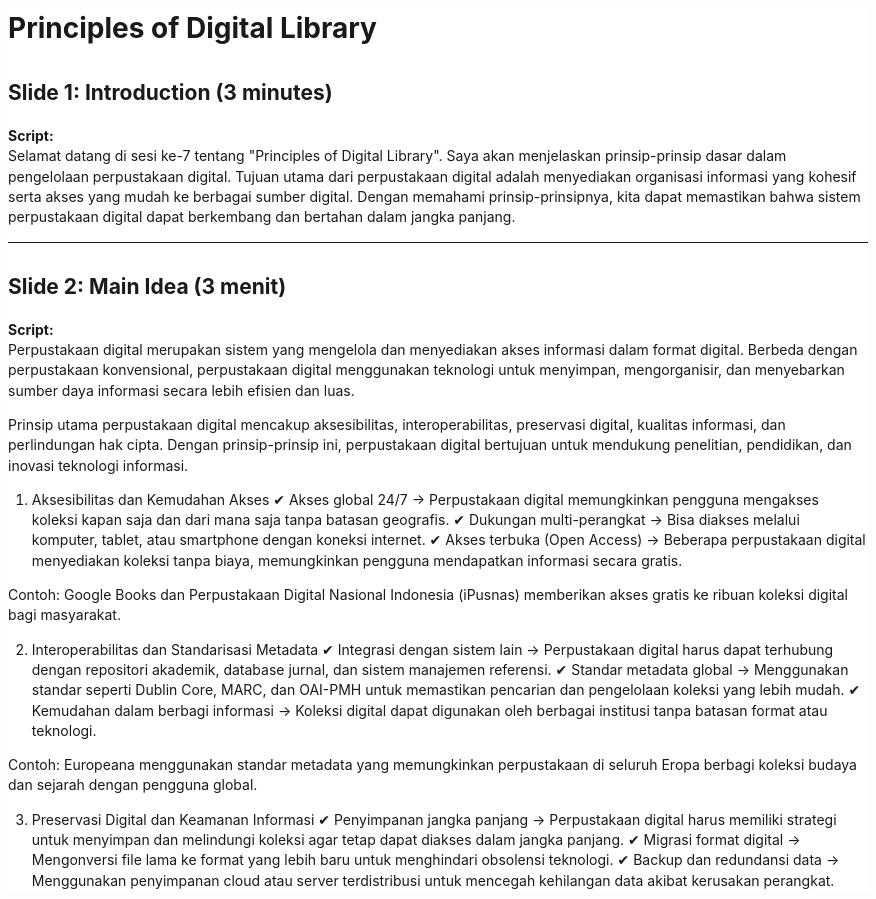 # Principles of Digital Library

## Slide 1: Introduction (3 minutes)
**Script:**  
Selamat datang di sesi ke-7 tentang "Principles of Digital Library". Saya akan menjelaskan prinsip-prinsip dasar dalam pengelolaan perpustakaan digital. Tujuan utama dari perpustakaan digital adalah menyediakan organisasi informasi yang kohesif serta akses yang mudah ke berbagai sumber digital. Dengan memahami prinsip-prinsipnya, kita dapat memastikan bahwa sistem perpustakaan digital dapat berkembang dan bertahan dalam jangka panjang.

---

## Slide 2: Main Idea (3 menit)
**Script:**  
Perpustakaan digital merupakan sistem yang mengelola dan menyediakan akses informasi dalam format digital. Berbeda dengan perpustakaan konvensional, perpustakaan digital menggunakan teknologi untuk menyimpan, mengorganisir, dan menyebarkan sumber daya informasi secara lebih efisien dan luas.

Prinsip utama perpustakaan digital mencakup aksesibilitas, interoperabilitas, preservasi digital, kualitas informasi, dan perlindungan hak cipta. Dengan prinsip-prinsip ini, perpustakaan digital bertujuan untuk mendukung penelitian, pendidikan, dan inovasi teknologi informasi.

1. Aksesibilitas dan Kemudahan Akses
✔ Akses global 24/7 → Perpustakaan digital memungkinkan pengguna mengakses koleksi kapan saja dan dari mana saja tanpa batasan geografis.
✔ Dukungan multi-perangkat → Bisa diakses melalui komputer, tablet, atau smartphone dengan koneksi internet.
✔ Akses terbuka (Open Access) → Beberapa perpustakaan digital menyediakan koleksi tanpa biaya, memungkinkan pengguna mendapatkan informasi secara gratis.

Contoh: Google Books dan Perpustakaan Digital Nasional Indonesia (iPusnas) memberikan akses gratis ke ribuan koleksi digital bagi masyarakat.

2. Interoperabilitas dan Standarisasi Metadata
✔ Integrasi dengan sistem lain → Perpustakaan digital harus dapat terhubung dengan repositori akademik, database jurnal, dan sistem manajemen referensi.
✔ Standar metadata global → Menggunakan standar seperti Dublin Core, MARC, dan OAI-PMH untuk memastikan pencarian dan pengelolaan koleksi yang lebih mudah.
✔ Kemudahan dalam berbagi informasi → Koleksi digital dapat digunakan oleh berbagai institusi tanpa batasan format atau teknologi.

Contoh: Europeana menggunakan standar metadata yang memungkinkan perpustakaan di seluruh Eropa berbagi koleksi budaya dan sejarah dengan pengguna global.

3. Preservasi Digital dan Keamanan Informasi
✔ Penyimpanan jangka panjang → Perpustakaan digital harus memiliki strategi untuk menyimpan dan melindungi koleksi agar tetap dapat diakses dalam jangka panjang.
✔ Migrasi format digital → Mengonversi file lama ke format yang lebih baru untuk menghindari obsolensi teknologi.
✔ Backup dan redundansi data → Menggunakan penyimpanan cloud atau server terdistribusi untuk mencegah kehilangan data akibat kerusakan perangkat.
